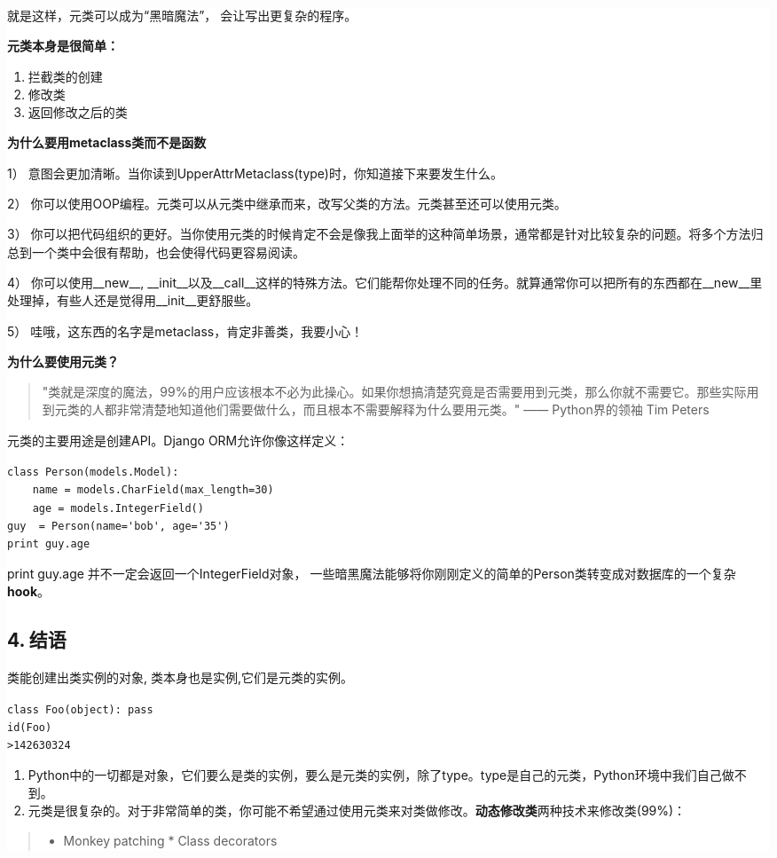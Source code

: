 就是这样，元类可以成为“黑暗魔法”， 会让写出更复杂的程序。

**元类本身是很简单：**

1.  拦截类的创建
2.  修改类
3.  返回修改之后的类

**为什么要用metaclass类而不是函数**

1）  意图会更加清晰。当你读到UpperAttrMetaclass(type)时，你知道接下来要发生什么。

2） 你可以使用OOP编程。元类可以从元类中继承而来，改写父类的方法。元类甚至还可以使用元类。

3）  你可以把代码组织的更好。当你使用元类的时候肯定不会是像我上面举的这种简单场景，通常都是针对比较复杂的问题。将多个方法归总到一个类中会很有帮助，也会使得代码更容易阅读。

4） 你可以使用__new__, __init__以及__call__这样的特殊方法。它们能帮你处理不同的任务。就算通常你可以把所有的东西都在__new__里处理掉，有些人还是觉得用__init__更舒服些。

5） 哇哦，这东西的名字是metaclass，肯定非善类，我要小心！

**为什么要使用元类？**

> "类就是深度的魔法，99%的用户应该根本不必为此操心。如果你想搞清楚究竟是否需要用到元类，那么你就不需要它。那些实际用到元类的人都非常清楚地知道他们需要做什么，而且根本不需要解释为什么要用元类。"  —— Python界的领袖 Tim Peters

元类的主要用途是创建API。Django ORM允许你像这样定义：    

    class Person(models.Model):
        name = models.CharField(max_length=30)
        age = models.IntegerField()
    guy  = Person(name='bob', age='35')
    print guy.age
    
print guy.age 并不一定会返回一个IntegerField对象， 一些暗黑魔法能够将你刚刚定义的简单的Person类转变成对数据库的一个复杂**hook**。 

## 4\. 结语
类能创建出类实例的对象, 类本身也是实例,它们是元类的实例。 

    class Foo(object): pass
    id(Foo)
    >142630324  
    
1. Python中的一切都是对象，它们要么是类的实例，要么是元类的实例，除了type。type是自己的元类，Python环境中我们自己做不到。
2. 元类是很复杂的。对于非常简单的类，你可能不希望通过使用元类来对类做修改。**动态修改类**两种技术来修改类(99%)：

> * Monkey patching * Class decorators  
    

[1]: http://stackoverflow.com/questions/100003/what-is-a-metaclass-in-python
[2]: http://blog.jobbole.com/21351/